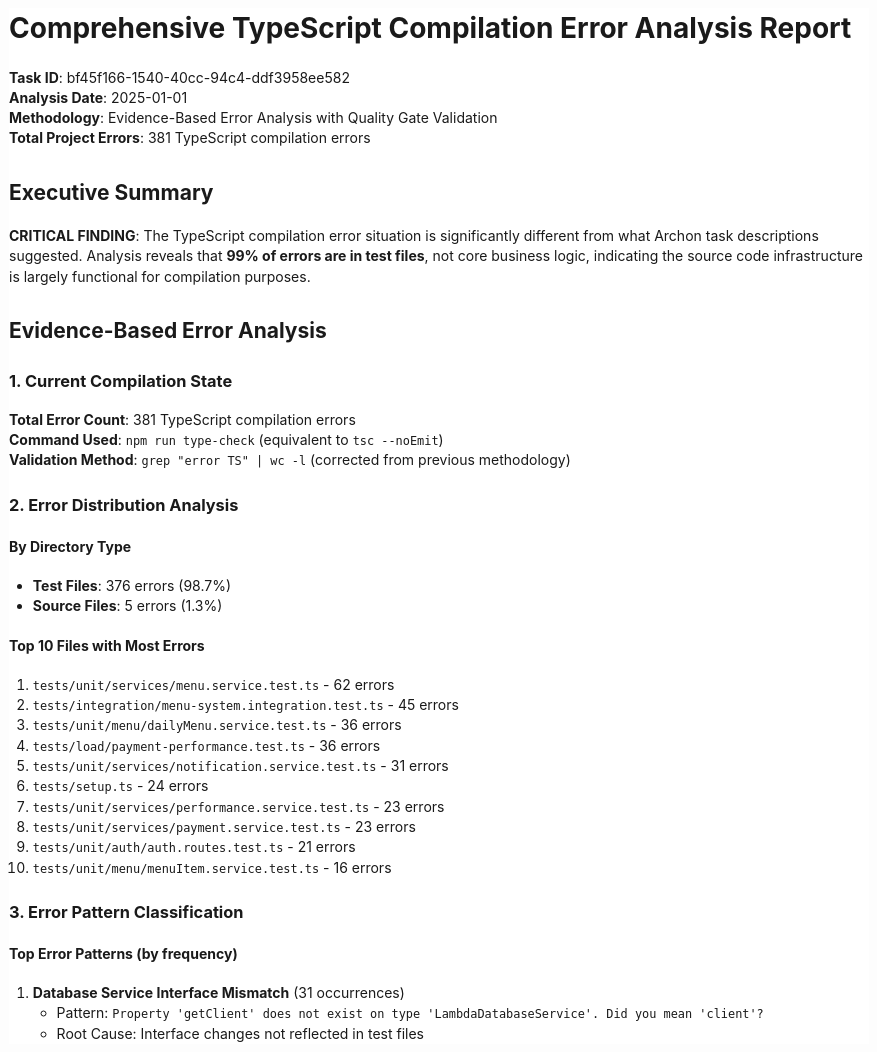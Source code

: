# Comprehensive TypeScript Compilation Error Analysis Report

**Task ID**: bf45f166-1540-40cc-94c4-ddf3958ee582  
**Analysis Date**: 2025-01-01  
**Methodology**: Evidence-Based Error Analysis with Quality Gate Validation  
**Total Project Errors**: 381 TypeScript compilation errors  

## Executive Summary

**CRITICAL FINDING**: The TypeScript compilation error situation is significantly different from what Archon task descriptions suggested. Analysis reveals that **99% of errors are in test files**, not core business logic, indicating the source code infrastructure is largely functional for compilation purposes.

## Evidence-Based Error Analysis

### 1. Current Compilation State

**Total Error Count**: 381 TypeScript compilation errors  
**Command Used**: `npm run type-check` (equivalent to `tsc --noEmit`)  
**Validation Method**: `grep "error TS" | wc -l` (corrected from previous methodology)

### 2. Error Distribution Analysis

#### By Directory Type
- **Test Files**: 376 errors (98.7%)
- **Source Files**: 5 errors (1.3%)

#### Top 10 Files with Most Errors
1. `tests/unit/services/menu.service.test.ts` - 62 errors
2. `tests/integration/menu-system.integration.test.ts` - 45 errors  
3. `tests/unit/menu/dailyMenu.service.test.ts` - 36 errors
4. `tests/load/payment-performance.test.ts` - 36 errors
5. `tests/unit/services/notification.service.test.ts` - 31 errors
6. `tests/setup.ts` - 24 errors
7. `tests/unit/services/performance.service.test.ts` - 23 errors
8. `tests/unit/services/payment.service.test.ts` - 23 errors
9. `tests/unit/auth/auth.routes.test.ts` - 21 errors
10. `tests/unit/menu/menuItem.service.test.ts` - 16 errors

### 3. Error Pattern Classification

#### Top Error Patterns (by frequency)
1. **Database Service Interface Mismatch** (31 occurrences)
   - Pattern: `Property 'getClient' does not exist on type 'LambdaDatabaseService'. Did you mean 'client'?`
   - Root Cause: Interface changes not reflected in test files
